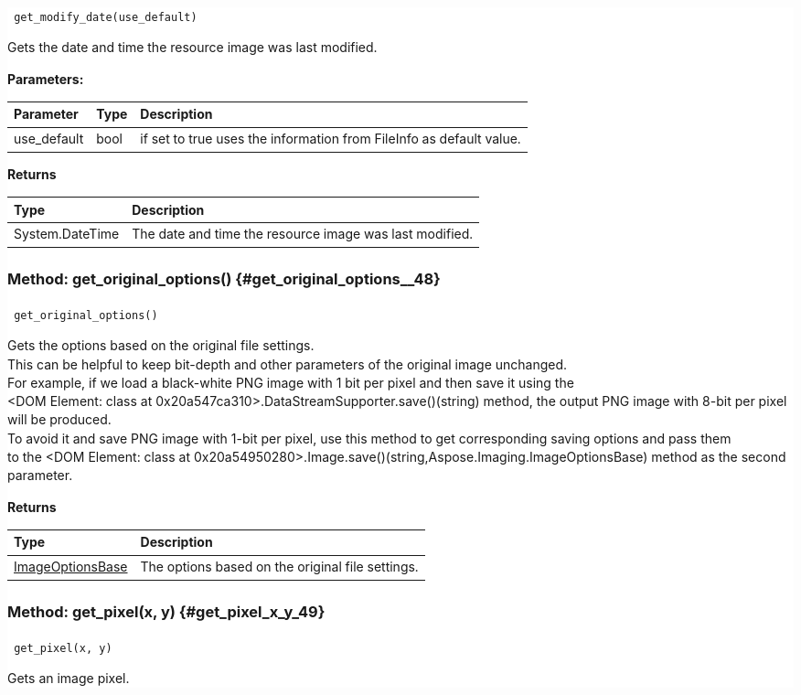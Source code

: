 
```
 get_modify_date(use_default) 
```

Gets the date and time the resource image was last modified.

**Parameters:**

| Parameter | Type | Description |
| :- | :- | :- |
| use_default | bool | if set to <c>true</c> uses the information from FileInfo as default value. |

**Returns**

| Type | Description |
| :- | :- |
| System.DateTime | The date and time the resource image was last modified. |


### Method: get_original_options() {#get_original_options__48}


```
 get_original_options() 
```

Gets the options based on the original file settings.<br/>            This can be helpful to keep bit-depth and other parameters of the original image unchanged.<br/>            For example, if we load a black-white PNG image with 1 bit per pixel and then save it using the<br/>            <DOM Element: class at 0x20a547ca310>.DataStreamSupporter.save()(string) method, the output PNG image with 8-bit per pixel will be produced.<br/>            To avoid it and save PNG image with 1-bit per pixel, use this method to get corresponding saving options and pass them<br/>            to the <DOM Element: class at 0x20a54950280>.Image.save()(string,Aspose.Imaging.ImageOptionsBase) method as the second parameter.

**Returns**

| Type | Description |
| :- | :- |
| [ImageOptionsBase](/imaging/python-net/aspose.imaging/imageoptionsbase/) | The options based on the original file settings. |


### Method: get_pixel(x, y) {#get_pixel_x_y_49}


```
 get_pixel(x, y) 
```

Gets an image pixel.
